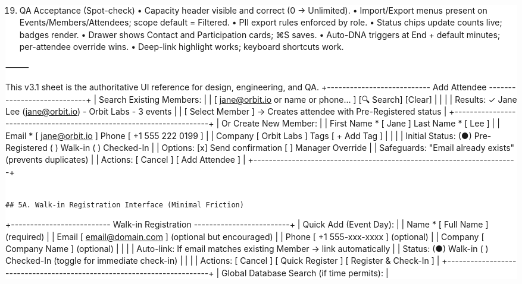 19) QA Acceptance (Spot-check)
	•	Capacity header visible and correct (0 → Unlimited).
	•	Import/Export menus present on Events/Members/Attendees; scope default = Filtered.
	•	PII export rules enforced by role.
	•	Status chips update counts live; badges render.
	•	Drawer shows Contact and Participation cards; ⌘S saves.
	•	Auto-DNA triggers at End + default minutes; per-attendee override wins.
	•	Deep-link highlight works; keyboard shortcuts work.

⸻

This v3.1 sheet is the authoritative UI reference for design, engineering, and QA.
+--------------------------- Add Attendee ----------------------------+
| Search Existing Members:                                            |
| [ jane@orbit.io or name or phone...        ] [🔍 Search] [Clear]    |
|                                                                     |
| Results: ✓ Jane Lee (jane@orbit.io) - Orbit Labs - 3 events        |
| [ Select Member ] → Creates attendee with Pre-Registered status     |
+---------------------------------------------------------------------+
| Or Create New Member:                                               |
| First Name *  [ Jane ]          Last Name *   [ Lee ]               |
| Email *       [ jane@orbit.io ] Phone         [ +1 555 222 0199 ]   |
| Company       [ Orbit Labs ]    Tags          [ + Add Tag ]         |
|                                                                     |
| Initial Status: (●) Pre-Registered  ( ) Walk-in  ( ) Checked-In    |
| Options: [x] Send confirmation   [ ] Manager Override               |
| Safeguards: "Email already exists" (prevents duplicates)           |
| Actions: [ Cancel ]        [ Add Attendee ]                        |
+---------------------------------------------------------------------+
```

## 5A. Walk-in Registration Interface (Minimal Friction)

```
+-------------------------- Walk-in Registration -------------------------+
| Quick Add (Event Day):                                                |
| Name *     [ Full Name                    ] (required)                |
| Email      [ email@domain.com            ] (optional but encouraged) |
| Phone      [ +1 555-xxx-xxxx             ] (optional)                |
| Company    [ Company Name                ] (optional)                |
|                                                                       |
| Auto-link: If email matches existing Member → link automatically     |
| Status: (●) Walk-in  ( ) Checked-In  (toggle for immediate check-in) |
|                                                                       |
| Actions: [ Cancel ]  [ Quick Register ] [ Register & Check-In ]      |
+-----------------------------------------------------------------------+
| Global Database Search (if time permits):                            |